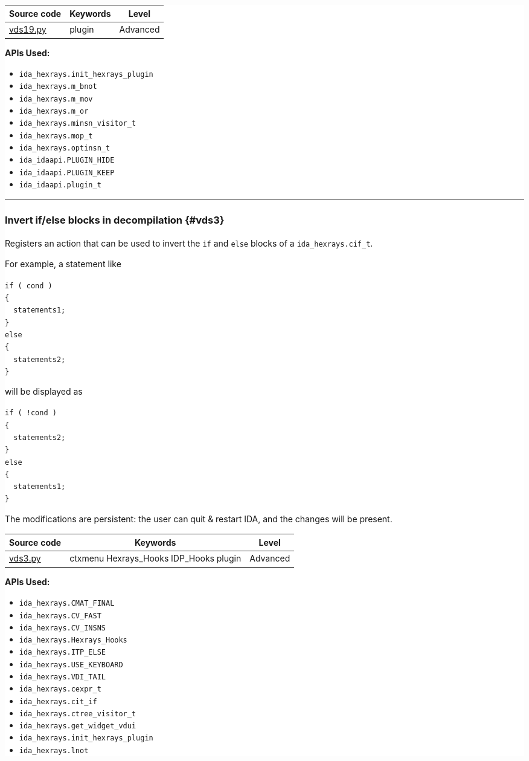 | Source code                   | Keywords   | Level                              |
|-------------------------------|------------|------------------------------------|
| [vds19.py](https://github.com/HexRaysSA/IDAPython/tree/<insert-branch-here>/examples/decompiler/vds19.py) | plugin | Advanced |

**APIs Used:**
* `ida_hexrays.init_hexrays_plugin`
* `ida_hexrays.m_bnot`
* `ida_hexrays.m_mov`
* `ida_hexrays.m_or`
* `ida_hexrays.minsn_visitor_t`
* `ida_hexrays.mop_t`
* `ida_hexrays.optinsn_t`
* `ida_idaapi.PLUGIN_HIDE`
* `ida_idaapi.PLUGIN_KEEP`
* `ida_idaapi.plugin_t`

***


### Invert if/else blocks in decompilation {#vds3}
Registers an action that can be used to invert the `if`
and `else` blocks of a `ida_hexrays.cif_t`.

For example, a statement like

    if ( cond )
    {
      statements1;
    }
    else
    {
      statements2;
    }

will be displayed as

    if ( !cond )
    {
      statements2;
    }
    else
    {
      statements1;
    }

The modifications are persistent: the user can quit & restart
IDA, and the changes will be present.

| Source code                   | Keywords   | Level                              |
|-------------------------------|------------|------------------------------------|
| [vds3.py](https://github.com/HexRaysSA/IDAPython/tree/<insert-branch-here>/examples/decompiler/vds3.py) | ctxmenu Hexrays_Hooks IDP_Hooks plugin | Advanced |

**APIs Used:**
* `ida_hexrays.CMAT_FINAL`
* `ida_hexrays.CV_FAST`
* `ida_hexrays.CV_INSNS`
* `ida_hexrays.Hexrays_Hooks`
* `ida_hexrays.ITP_ELSE`
* `ida_hexrays.USE_KEYBOARD`
* `ida_hexrays.VDI_TAIL`
* `ida_hexrays.cexpr_t`
* `ida_hexrays.cit_if`
* `ida_hexrays.ctree_visitor_t`
* `ida_hexrays.get_widget_vdui`
* `ida_hexrays.init_hexrays_plugin`
* `ida_hexrays.lnot`